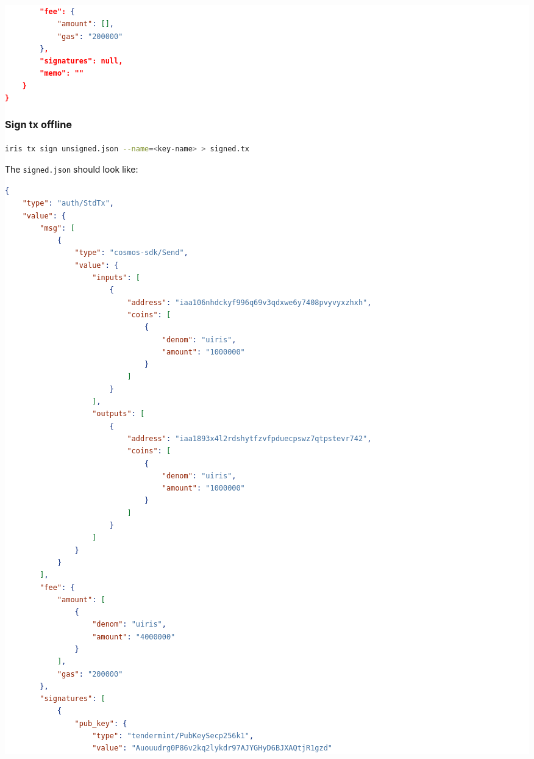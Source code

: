 ```json
        "fee": {
            "amount": [],
            "gas": "200000"
        },
        "signatures": null,
        "memo": ""
    }
}
```

### Sign tx offline

```bash
iris tx sign unsigned.json --name=<key-name> > signed.tx
```

The `signed.json` should look like:

```json
{
    "type": "auth/StdTx",
    "value": {
        "msg": [
            {
                "type": "cosmos-sdk/Send",
                "value": {
                    "inputs": [
                        {
                            "address": "iaa106nhdckyf996q69v3qdxwe6y7408pvyvyxzhxh",
                            "coins": [
                                {
                                    "denom": "uiris",
                                    "amount": "1000000"
                                }
                            ]
                        }
                    ],
                    "outputs": [
                        {
                            "address": "iaa1893x4l2rdshytfzvfpduecpswz7qtpstevr742",
                            "coins": [
                                {
                                    "denom": "uiris",
                                    "amount": "1000000"
                                }
                            ]
                        }
                    ]
                }
            }
        ],
        "fee": {
            "amount": [
                {
                    "denom": "uiris",
                    "amount": "4000000"
                }
            ],
            "gas": "200000"
        },
        "signatures": [
            {
                "pub_key": {
                    "type": "tendermint/PubKeySecp256k1",
                    "value": "Auouudrg0P86v2kq2lykdr97AJYGHyD6BJXAQtjR1gzd"
```
